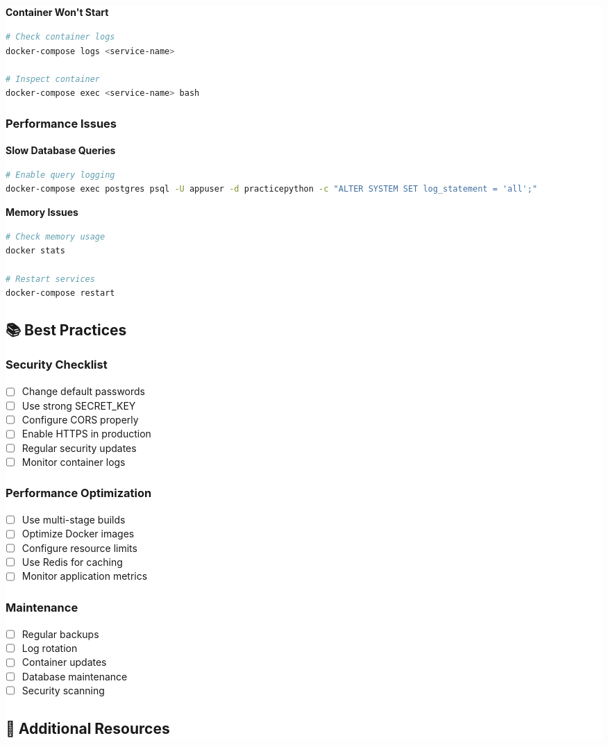 **Container Won't Start**
```bash
# Check container logs
docker-compose logs <service-name>

# Inspect container
docker-compose exec <service-name> bash
```

### Performance Issues

**Slow Database Queries**
```bash
# Enable query logging
docker-compose exec postgres psql -U appuser -d practicepython -c "ALTER SYSTEM SET log_statement = 'all';"
```

**Memory Issues**
```bash
# Check memory usage
docker stats

# Restart services
docker-compose restart
```

## 📚 Best Practices

### Security Checklist
- [ ] Change default passwords
- [ ] Use strong SECRET_KEY
- [ ] Configure CORS properly
- [ ] Enable HTTPS in production
- [ ] Regular security updates
- [ ] Monitor container logs

### Performance Optimization
- [ ] Use multi-stage builds
- [ ] Optimize Docker images
- [ ] Configure resource limits
- [ ] Use Redis for caching
- [ ] Monitor application metrics

### Maintenance
- [ ] Regular backups
- [ ] Log rotation
- [ ] Container updates
- [ ] Database maintenance
- [ ] Security scanning

## 📖 Additional Resources
